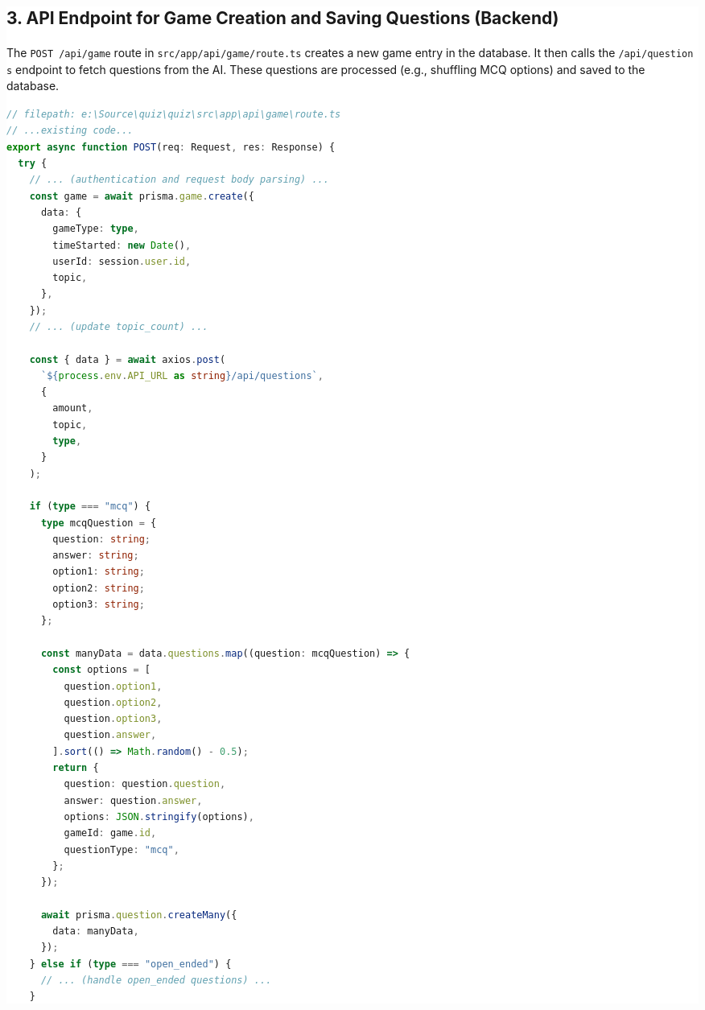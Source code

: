 ## 3. API Endpoint for Game Creation and Saving Questions (Backend)

The `POST /api/game` route in `src/app/api/game/route.ts` creates a new game entry in the database. It then calls the `/api/questions` endpoint to fetch questions from the AI. These questions are processed (e.g., shuffling MCQ options) and saved to the database.

```typescript
// filepath: e:\Source\quiz\quiz\src\app\api\game\route.ts
// ...existing code...
export async function POST(req: Request, res: Response) {
  try {
    // ... (authentication and request body parsing) ...
    const game = await prisma.game.create({
      data: {
        gameType: type,
        timeStarted: new Date(),
        userId: session.user.id,
        topic,
      },
    });
    // ... (update topic_count) ...

    const { data } = await axios.post(
      `${process.env.API_URL as string}/api/questions`,
      {
        amount,
        topic,
        type,
      }
    );

    if (type === "mcq") {
      type mcqQuestion = {
        question: string;
        answer: string;
        option1: string;
        option2: string;
        option3: string;
      };

      const manyData = data.questions.map((question: mcqQuestion) => {
        const options = [
          question.option1,
          question.option2,
          question.option3,
          question.answer,
        ].sort(() => Math.random() - 0.5);
        return {
          question: question.question,
          answer: question.answer,
          options: JSON.stringify(options),
          gameId: game.id,
          questionType: "mcq",
        };
      });

      await prisma.question.createMany({
        data: manyData,
      });
    } else if (type === "open_ended") {
      // ... (handle open_ended questions) ...
    }

```